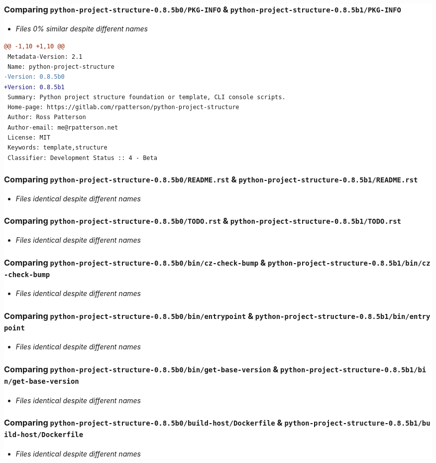 ### Comparing `python-project-structure-0.8.5b0/PKG-INFO` & `python-project-structure-0.8.5b1/PKG-INFO`

 * *Files 0% similar despite different names*

```diff
@@ -1,10 +1,10 @@
 Metadata-Version: 2.1
 Name: python-project-structure
-Version: 0.8.5b0
+Version: 0.8.5b1
 Summary: Python project structure foundation or template, CLI console scripts.
 Home-page: https://gitlab.com/rpatterson/python-project-structure
 Author: Ross Patterson
 Author-email: me@rpatterson.net
 License: MIT
 Keywords: template,structure
 Classifier: Development Status :: 4 - Beta
```

### Comparing `python-project-structure-0.8.5b0/README.rst` & `python-project-structure-0.8.5b1/README.rst`

 * *Files identical despite different names*

### Comparing `python-project-structure-0.8.5b0/TODO.rst` & `python-project-structure-0.8.5b1/TODO.rst`

 * *Files identical despite different names*

### Comparing `python-project-structure-0.8.5b0/bin/cz-check-bump` & `python-project-structure-0.8.5b1/bin/cz-check-bump`

 * *Files identical despite different names*

### Comparing `python-project-structure-0.8.5b0/bin/entrypoint` & `python-project-structure-0.8.5b1/bin/entrypoint`

 * *Files identical despite different names*

### Comparing `python-project-structure-0.8.5b0/bin/get-base-version` & `python-project-structure-0.8.5b1/bin/get-base-version`

 * *Files identical despite different names*

### Comparing `python-project-structure-0.8.5b0/build-host/Dockerfile` & `python-project-structure-0.8.5b1/build-host/Dockerfile`

 * *Files identical despite different names*
